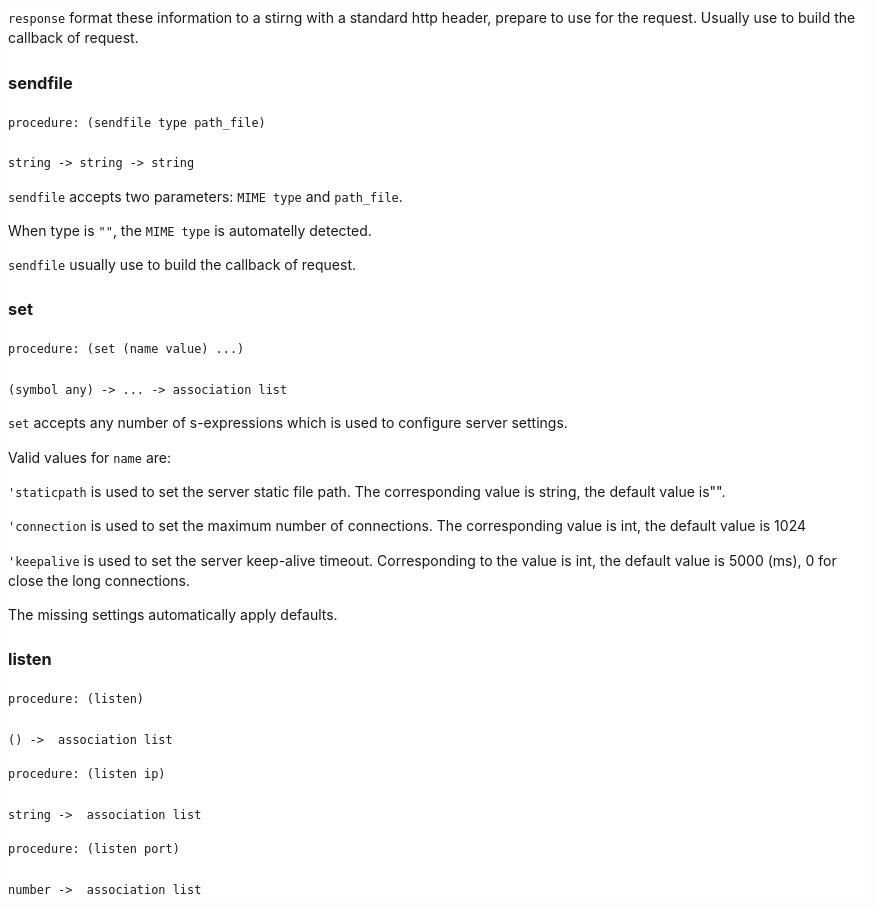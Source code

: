 `response` format these information to a stirng with a standard http header, prepare to use for the request. Usually use to build the callback of request.


### sendfile

```
procedure: (sendfile type path_file)

string -> string -> string
```

`sendfile` accepts two parameters: `MIME type` and `path_file`.

When type is `""`, the `MIME type` is automatelly detected.

`sendfile` usually use to build the callback of request.


### set

```
procedure: (set (name value) ...)

(symbol any) -> ... -> association list
```

`set` accepts any number of s-expressions which is used to configure server settings.

Valid values ​​for `name` are:

`'staticpath` is used to set the server static file path. The corresponding value is string, the default value is"".

`'connection` is used to set the maximum number of connections. The corresponding value is int, the default value is 1024

`'keepalive` is used to set the server keep-alive timeout. Corresponding to the value is int, the default value is 5000 (ms), 0 for close the long connections.

The missing settings automatically apply defaults.


### listen

```
procedure: (listen)

() ->  association list
```

```
procedure: (listen ip)

string ->  association list
```

```
procedure: (listen port)

number ->  association list
```

